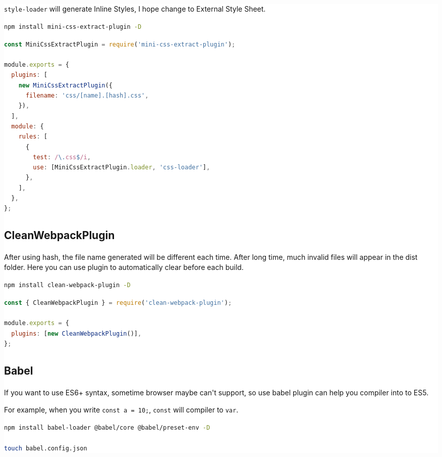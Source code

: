 `style-loader` will generate Inline Styles, I hope change to External Style Sheet.

```bash
npm install mini-css-extract-plugin -D
```

```javascript
const MiniCssExtractPlugin = require('mini-css-extract-plugin');

module.exports = {
  plugins: [
    new MiniCssExtractPlugin({
      filename: 'css/[name].[hash].css',
    }),
  ],
  module: {
    rules: [
      {
        test: /\.css$/i,
        use: [MiniCssExtractPlugin.loader, 'css-loader'],
      },
    ],
  },
};
```

## CleanWebpackPlugin

After using hash, the file name generated will be different each time. After long time, much invalid files will appear in the dist folder. Here you can use plugin to automatically clear before each build.

```bash
npm install clean-webpack-plugin -D
```

```javascript
const { CleanWebpackPlugin } = require('clean-webpack-plugin');

module.exports = {
  plugins: [new CleanWebpackPlugin()],
};
```

## Babel

If you want to use ES6+ syntax, sometime browser maybe can't support, so use babel plugin can help you compiler into to ES5.

For example, when you write `const a = 10;`, `const` will compiler to `var`.

```bash
npm install babel-loader @babel/core @babel/preset-env -D

touch babel.config.json
```
